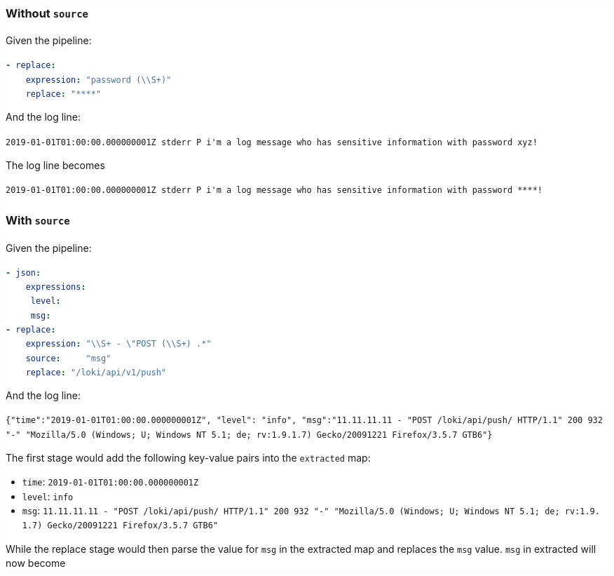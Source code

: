 ### Without `source`

Given the pipeline:

```yaml
- replace:
    expression: "password (\\S+)"
    replace: "****"
```

And the log line:

```
2019-01-01T01:00:00.000000001Z stderr P i'm a log message who has sensitive information with password xyz!
```

The log line becomes

```
2019-01-01T01:00:00.000000001Z stderr P i'm a log message who has sensitive information with password ****!
```


### With `source`

Given the pipeline:

```yaml
- json:
    expressions:
     level:
     msg:
- replace:
    expression: "\\S+ - \"POST (\\S+) .*"
    source:     "msg"
    replace: "/loki/api/v1/push"
```

And the log line:

```
{"time":"2019-01-01T01:00:00.000000001Z", "level": "info", "msg":"11.11.11.11 - "POST /loki/api/push/ HTTP/1.1" 200 932 "-" "Mozilla/5.0 (Windows; U; Windows NT 5.1; de; rv:1.9.1.7) Gecko/20091221 Firefox/3.5.7 GTB6"}
```

The first stage would add the following key-value pairs into the `extracted`
map:

- `time`: `2019-01-01T01:00:00.000000001Z`
- `level`: `info`
- `msg`: `11.11.11.11 - "POST /loki/api/push/ HTTP/1.1" 200 932 "-" "Mozilla/5.0 (Windows; U; Windows NT 5.1; de; rv:1.9.1.7) Gecko/20091221 Firefox/3.5.7 GTB6"`

While the replace stage would then parse the value for `msg` in the extracted map
and replaces the `msg` value. `msg` in extracted will now become
